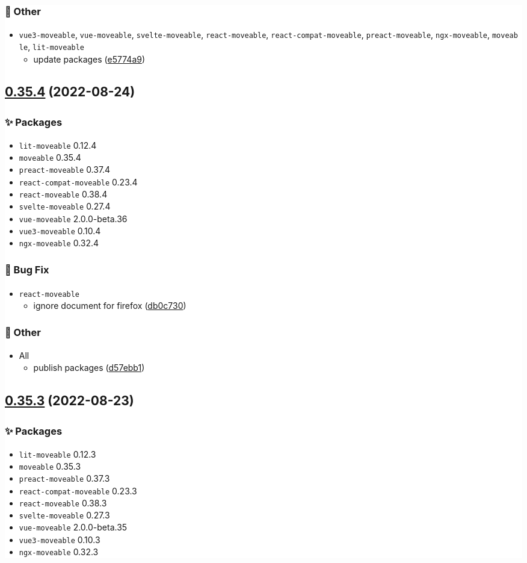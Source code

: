 
### :mega: Other

* `vue3-moveable`, `vue-moveable`, `svelte-moveable`, `react-moveable`, `react-compat-moveable`, `preact-moveable`, `ngx-moveable`, `moveable`, `lit-moveable`
    * update packages ([e5774a9](https://github.com/daybrush/moveable/commit/e5774a9becd500d154e8d354017dcbd80505ba13))



## [0.35.4](https://github.com/daybrush/moveable/compare/0.35.3...0.35.4) (2022-08-24)
### :sparkles: Packages
* `lit-moveable` 0.12.4
* `moveable` 0.35.4
* `preact-moveable` 0.37.4
* `react-compat-moveable` 0.23.4
* `react-moveable` 0.38.4
* `svelte-moveable` 0.27.4
* `vue-moveable` 2.0.0-beta.36
* `vue3-moveable` 0.10.4
* `ngx-moveable` 0.32.4


### :bug: Bug Fix

* `react-moveable`
    * ignore document for firefox ([db0c730](https://github.com/daybrush/moveable/commit/db0c730be90c00d8d187445db26e0e42a08cedb2))


### :mega: Other

* All
    * publish packages ([d57ebb1](https://github.com/daybrush/moveable/commit/d57ebb130006c47e3a687d2b417fe3fe7f30149a))



## [0.35.3](https://github.com/daybrush/moveable/compare/0.35.1...0.35.3) (2022-08-23)
### :sparkles: Packages
* `lit-moveable` 0.12.3
* `moveable` 0.35.3
* `preact-moveable` 0.37.3
* `react-compat-moveable` 0.23.3
* `react-moveable` 0.38.3
* `svelte-moveable` 0.27.3
* `vue-moveable` 2.0.0-beta.35
* `vue3-moveable` 0.10.3
* `ngx-moveable` 0.32.3
